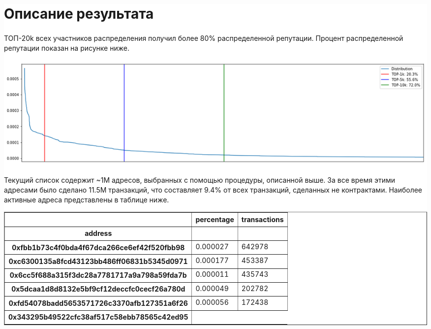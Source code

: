 # Описание результата

ТОП-20k всех участников распределения получил более 80% распределенной репутации. Процент распределенной репутации показан на рисунке ниже.

![](./images/top.png)

Текущий список содержит ~1М адресов, выбранных с помощью процедуры, описанной выше. За все время этими адресами было сделано 11.5M транзакций, что составляет 9.4% от всех транзакций, сделанных не контрактами. Наиболее активные адреса представлены в таблице ниже. 

<table border="1" class="dataframe">
  <thead>
    <tr style="text-align: right;">
      <th></th>
      <th>percentage</th>
      <th>transactions</th>
    </tr>
    <tr>
      <th>address</th>
      <th></th>
      <th></th>
    </tr>
  </thead>
  <tbody>
    <tr>
      <th>0xfbb1b73c4f0bda4f67dca266ce6ef42f520fbb98</th>
      <td>0.000027</td>
      <td>642978</td>
    </tr>
    <tr>
      <th>0xc6300135a8fcd43123bb486ff06831b5345d0971</th>
      <td>0.000177</td>
      <td>453387</td>
    </tr>
    <tr>
      <th>0x6cc5f688a315f3dc28a7781717a9a798a59fda7b</th>
      <td>0.000011</td>
      <td>435743</td>
    </tr>
    <tr>
      <th>0x5dcaa1d8d8132e5bf9cf12deccfc0cecf26a780d</th>
      <td>0.000049</td>
      <td>202782</td>
    </tr>
    <tr>
      <th>0xfd54078badd5653571726c3370afb127351a6f26</th>
      <td>0.000056</td>
      <td>172438</td>
    </tr>
    <tr>
      <th>0x343295b49522cfc38af517c58ebb78565c42ed95</th>